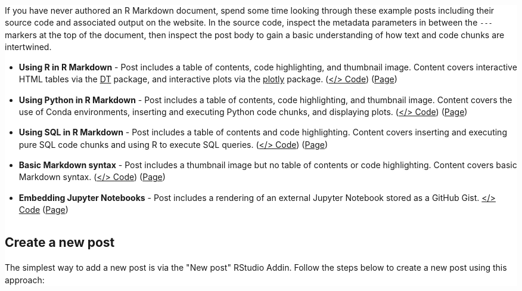 If you have never authored an R Markdown document, spend some time looking through these example posts including their source code and associated output on the website. In the source code, inspect the metadata parameters in between the `---` markers at the top of the document, then inspect the post body to gain a basic understanding of how text and code chunks are intertwined. 

- **Using R in R Markdown** - Post includes a table of contents, code highlighting, and thumbnail image. Content covers interactive HTML tables via the [DT](https://rstudio.github.io/DT/) package, and interactive plots via the [plotly](https://plotly.com/r/) package. ([</> Code](https://github.com/dannymorris/r4sites-anatole-custom/blob/master/content/english/post/2021-04-22-sample-post-using-r-in-r-markdown/index.en.Rmd)) ([Page](https://r4sites-anatole-custom.netlify.app/post/2021-04-22-sample-post-using-r-in-r-markdown/))

- **Using Python in R Markdown** - Post includes a table of contents, code highlighting, and thumbnail image. Content covers the use of Conda environments, inserting and executing Python code chunks, and displaying plots. ([</> Code](https://github.com/dannymorris/r4sites-anatole-custom/blob/master/content/english/post/2021-04-30-sample-post-using-python-in-r-markdown/index.en.Rmd)) ([Page](https://r4sites-anatole-custom.netlify.app/post/2021-04-30-sample-post-using-python-in-r-markdown/))

- **Using SQL in R Markdown** - Post includes a table of contents and code highlighting. Content covers inserting and executing pure SQL code chunks and using R to execute SQL queries. ([</> Code](https://github.com/dannymorris/r4sites-anatole-custom/blob/master/content/english/post/2021-04-30-sample-post-using-sql-in-r-markdown/index.en.Rmd)) ([Page](https://r4sites-anatole-custom.netlify.app/post/2021-04-30-sample-post-using-sql-in-r-markdown/))

- **Basic Markdown syntax** - Post includes a thumbnail image but no table of contents or code highlighting. Content covers basic Markdown syntax. ([</> Code](https://github.com/dannymorris/r4sites-anatole-custom/blob/master/content/english/post/2021-04-30-sample-post-basic-markdown-syntax/index.en.Rmd)) ([Page](https://r4sites-anatole-custom.netlify.app/post/2021-04-30-sample-post-basic-markdown-syntax/))

- **Embedding Jupyter Notebooks** - Post includes a rendering of an external Jupyter Notebook stored as a GitHub Gist. [</> Code](https://gist.github.com/dannymorris/65bfd1e920b5c3673d7358cdf9d9753f) ([Page](https://abndistro.com/post/2021/05/20/using-pyspark-and-mllib-to-generate-association-rules-from-continuous-features/))

## Create a new post

The simplest way to add a new post is via the "New post" RStudio Addin. Follow the steps below to create a new post using this approach:

